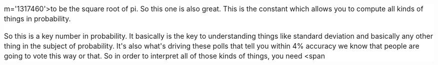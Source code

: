   m='1317460'>to</span> <span m='1317580'>be</span> <span m='1317680'>the</span>
  <span m='1317800'>square</span> <span m='1318100'>root</span> <span
  m='1318250'>of</span> <span m='1318390'>pi.</span> <span m='1319500'>So</span>
  <span m='1319690'>this</span> <span m='1319930'>one</span> <span
  m='1320350'>is</span> <span m='1320750'>also</span> <span
  m='1322030'>great.</span> <span m='1324340'>This</span> <span
  m='1324560'>is</span> <span m='1324690'>the</span> <span
  m='1326100'>constant</span> <span m='1326740'>which</span> <span
  m='1326940'>allows</span> <span m='1327350'>you</span> <span
  m='1327540'>to</span> <span m='1329300'>compute</span> <span
  m='1329680'>all</span> <span m='1329840'>kinds</span> <span
  m='1330160'>of</span> <span m='1330260'>things</span> <span
  m='1330590'>in</span> <span m='1330720'>probability.</span> </p><p><span
  m='1332230'>So</span> <span m='1332500'>this</span> <span
  m='1333400'>is</span> <span m='1333830'>a key</span> <span
  m='1335640'>number</span> <span m='1338330'>in</span> <span
  m='1338500'>probability.</span> <span m='1342760'>It</span> <span
  m='1342960'>basically</span> <span m='1344290'>is</span> <span
  m='1344510'>the</span> <span m='1344610'>key</span> <span
  m='1344780'>to</span> <span m='1344930'>understanding</span> <span
  m='1345490'>things</span> <span m='1345740'>like</span> <span
  m='1345940'>standard</span> <span m='1346370'>deviation</span> <span
  m='1347400'>and</span> <span m='1347760'>basically</span> <span
  m='1348210'>any</span> <span m='1348430'>other</span> <span
  m='1348970'>thing</span> <span m='1349130'>in</span> <span
  m='1349230'>the</span> <span m='1349420'>subject</span> <span
  m='1349960'>of</span> <span m='1350060'>probability.</span> <span
  m='1351010'>It's</span> <span m='1351270'>also</span> <span
  m='1351750'>what's</span> <span m='1352480'>driving</span> <span
  m='1353690'>these</span> <span m='1354020'>polls</span> <span
  m='1354530'>that</span> <span m='1354720'>tell</span> <span
  m='1355000'>you</span> <span m='1355910'>within</span> <span
  m='1356850'>4%</span> <span m='1357790'>accuracy</span> <span
  m='1359030'>we</span> <span m='1359290'>know</span> <span
  m='1359510'>that</span> <span m='1360040'>people</span> <span
  m='1360330'>are</span> <span m='1360390'>going to</span> <span
  m='1360570'>vote</span> <span m='1360880'>this</span> <span m='1361070'>way
  or</span> <span m='1361340'>that.</span> <span m='1362430'>So</span> <span
  m='1362670'>in</span> <span m='1362740'>order</span> <span
  m='1362940'>to</span> <span m='1363120'>interpret</span> <span
  m='1363570'>all</span> <span m='1363830'>of</span> <span
  m='1363910'>those</span> <span m='1364120'>kinds</span> <span
  m='1364410'>of</span> <span m='1364500'>things,</span> <span
  m='1364830'>you</span> <span m='1364990'>need</span> <span
